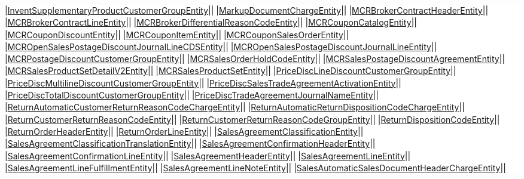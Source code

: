 |[InventSupplementaryProductCustomerGroupEntity](InventSupplementaryProductCustomerGroupEntity.md)||
|[MarkupDocumentChargeEntity](MarkupDocumentChargeEntity.md)||
|[MCRBrokerContractHeaderEntity](MCRBrokerContractHeaderEntity.md)||
|[MCRBrokerContractLineEntity](MCRBrokerContractLineEntity.md)||
|[MCRBrokerDifferentialReasonCodeEntity](MCRBrokerDifferentialReasonCodeEntity.md)||
|[MCRCouponCatalogEntity](MCRCouponCatalogEntity.md)||
|[MCRCouponDiscountEntity](MCRCouponDiscountEntity.md)||
|[MCRCouponItemEntity](MCRCouponItemEntity.md)||
|[MCRCouponSalesOrderEntity](MCRCouponSalesOrderEntity.md)||
|[MCROpenSalesPostageDiscountJournalLineCDSEntity](MCROpenSalesPostageDiscountJournalLineCDSEntity.md)||
|[MCROpenSalesPostageDiscountJournalLineEntity](MCROpenSalesPostageDiscountJournalLineEntity.md)||
|[MCRPostageDiscountCustomerGroupEntity](MCRPostageDiscountCustomerGroupEntity.md)||
|[MCRSalesOrderHoldCodeEntity](MCRSalesOrderHoldCodeEntity.md)||
|[MCRSalesPostageDiscountAgreementEntity](MCRSalesPostageDiscountAgreementEntity.md)||
|[MCRSalesProductSetDetailV2Entity](MCRSalesProductSetDetailV2Entity.md)||
|[MCRSalesProductSetEntity](MCRSalesProductSetEntity.md)||
|[PriceDiscLineDiscountCustomerGroupEntity](PriceDiscLineDiscountCustomerGroupEntity.md)||
|[PriceDiscMultilineDiscountCustomerGroupEntity](PriceDiscMultilineDiscountCustomerGroupEntity.md)||
|[PriceDiscSalesTradeAgreementActivationEntity](PriceDiscSalesTradeAgreementActivationEntity.md)||
|[PriceDiscTotalDiscountCustomerGroupEntity](PriceDiscTotalDiscountCustomerGroupEntity.md)||
|[PriceDiscTradeAgreementJournalNameEntity](PriceDiscTradeAgreementJournalNameEntity.md)||
|[ReturnAutomaticCustomerReturnReasonCodeChargeEntity](ReturnAutomaticCustomerReturnReasonCodeChargeEntity.md)||
|[ReturnAutomaticReturnDispositionCodeChargeEntity](ReturnAutomaticReturnDispositionCodeChargeEntity.md)||
|[ReturnCustomerReturnReasonCodeEntity](ReturnCustomerReturnReasonCodeEntity.md)||
|[ReturnCustomerReturnReasonCodeGroupEntity](ReturnCustomerReturnReasonCodeGroupEntity.md)||
|[ReturnDispositionCodeEntity](ReturnDispositionCodeEntity.md)||
|[ReturnOrderHeaderEntity](ReturnOrderHeaderEntity.md)||
|[ReturnOrderLineEntity](ReturnOrderLineEntity.md)||
|[SalesAgreementClassificationEntity](SalesAgreementClassificationEntity.md)||
|[SalesAgreementClassificationTranslationEntity](SalesAgreementClassificationTranslationEntity.md)||
|[SalesAgreementConfirmationHeaderEntity](SalesAgreementConfirmationHeaderEntity.md)||
|[SalesAgreementConfirmationLineEntity](SalesAgreementConfirmationLineEntity.md)||
|[SalesAgreementHeaderEntity](SalesAgreementHeaderEntity.md)||
|[SalesAgreementLineEntity](SalesAgreementLineEntity.md)||
|[SalesAgreementLineFulfillmentEntity](SalesAgreementLineFulfillmentEntity.md)||
|[SalesAgreementLineNoteEntity](SalesAgreementLineNoteEntity.md)||
|[SalesAutomaticSalesDocumentHeaderChargeEntity](SalesAutomaticSalesDocumentHeaderChargeEntity.md)||